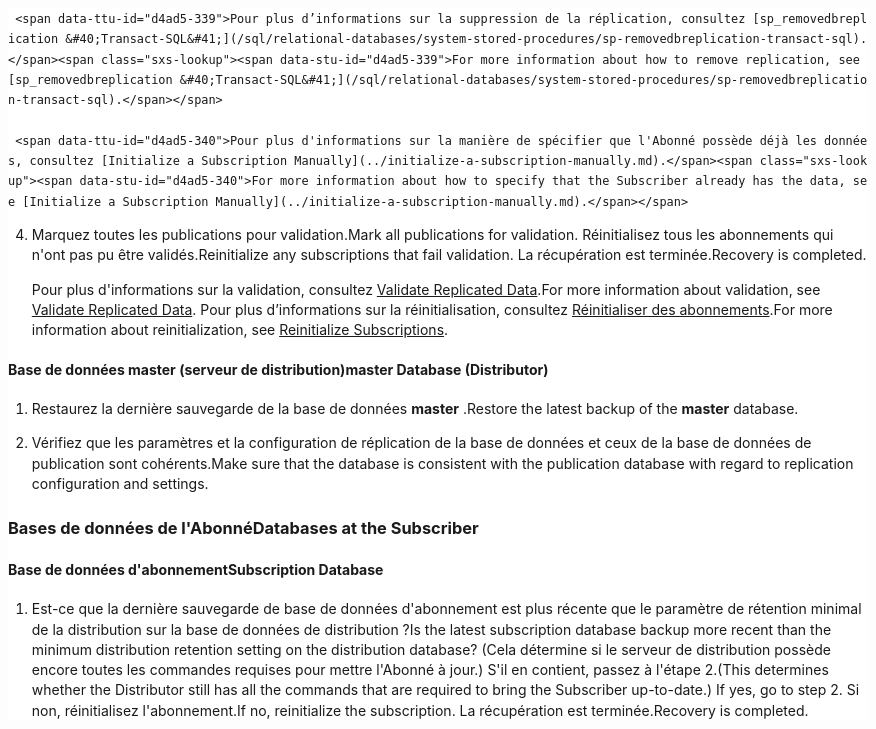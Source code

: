      <span data-ttu-id="d4ad5-339">Pour plus d’informations sur la suppression de la réplication, consultez [sp_removedbreplication &#40;Transact-SQL&#41;](/sql/relational-databases/system-stored-procedures/sp-removedbreplication-transact-sql).</span><span class="sxs-lookup"><span data-stu-id="d4ad5-339">For more information about how to remove replication, see [sp_removedbreplication &#40;Transact-SQL&#41;](/sql/relational-databases/system-stored-procedures/sp-removedbreplication-transact-sql).</span></span>  
  
     <span data-ttu-id="d4ad5-340">Pour plus d'informations sur la manière de spécifier que l'Abonné possède déjà les données, consultez [Initialize a Subscription Manually](../initialize-a-subscription-manually.md).</span><span class="sxs-lookup"><span data-stu-id="d4ad5-340">For more information about how to specify that the Subscriber already has the data, see [Initialize a Subscription Manually](../initialize-a-subscription-manually.md).</span></span>  
  
4.  <span data-ttu-id="d4ad5-341">Marquez toutes les publications pour validation.</span><span class="sxs-lookup"><span data-stu-id="d4ad5-341">Mark all publications for validation.</span></span> <span data-ttu-id="d4ad5-342">Réinitialisez tous les abonnements qui n'ont pas pu être validés.</span><span class="sxs-lookup"><span data-stu-id="d4ad5-342">Reinitialize any subscriptions that fail validation.</span></span> <span data-ttu-id="d4ad5-343">La récupération est terminée.</span><span class="sxs-lookup"><span data-stu-id="d4ad5-343">Recovery is completed.</span></span>  
  
     <span data-ttu-id="d4ad5-344">Pour plus d'informations sur la validation, consultez [Validate Replicated Data](../validate-data-at-the-subscriber.md).</span><span class="sxs-lookup"><span data-stu-id="d4ad5-344">For more information about validation, see [Validate Replicated Data](../validate-data-at-the-subscriber.md).</span></span> <span data-ttu-id="d4ad5-345">Pour plus d’informations sur la réinitialisation, consultez [Réinitialiser des abonnements](../reinitialize-subscriptions.md).</span><span class="sxs-lookup"><span data-stu-id="d4ad5-345">For more information about reinitialization, see [Reinitialize Subscriptions](../reinitialize-subscriptions.md).</span></span>  
  
#### <a name="master-database-distributor"></a><span data-ttu-id="d4ad5-346">Base de données master (serveur de distribution)</span><span class="sxs-lookup"><span data-stu-id="d4ad5-346">master Database (Distributor)</span></span>  
  
1.  <span data-ttu-id="d4ad5-347">Restaurez la dernière sauvegarde de la base de données **master** .</span><span class="sxs-lookup"><span data-stu-id="d4ad5-347">Restore the latest backup of the **master** database.</span></span>  
  
2.  <span data-ttu-id="d4ad5-348">Vérifiez que les paramètres et la configuration de réplication de la base de données et ceux de la base de données de publication sont cohérents.</span><span class="sxs-lookup"><span data-stu-id="d4ad5-348">Make sure that the database is consistent with the publication database with regard to replication configuration and settings.</span></span>  
  
### <a name="databases-at-the-subscriber"></a><span data-ttu-id="d4ad5-349">Bases de données de l'Abonné</span><span class="sxs-lookup"><span data-stu-id="d4ad5-349">Databases at the Subscriber</span></span>  
  
#### <a name="subscription-database"></a><span data-ttu-id="d4ad5-350">Base de données d'abonnement</span><span class="sxs-lookup"><span data-stu-id="d4ad5-350">Subscription Database</span></span>  
  
1.  <span data-ttu-id="d4ad5-351">Est-ce que la dernière sauvegarde de base de données d'abonnement est plus récente que le paramètre de rétention minimal de la distribution sur la base de données de distribution ?</span><span class="sxs-lookup"><span data-stu-id="d4ad5-351">Is the latest subscription database backup more recent than the minimum distribution retention setting on the distribution database?</span></span> <span data-ttu-id="d4ad5-352">(Cela détermine si le serveur de distribution possède encore toutes les commandes requises pour mettre l'Abonné à jour.) S'il en contient, passez à l'étape 2.</span><span class="sxs-lookup"><span data-stu-id="d4ad5-352">(This determines whether the Distributor still has all the commands that are required to bring the Subscriber up-to-date.) If yes, go to step 2.</span></span> <span data-ttu-id="d4ad5-353">Si non, réinitialisez l'abonnement.</span><span class="sxs-lookup"><span data-stu-id="d4ad5-353">If no, reinitialize the subscription.</span></span> <span data-ttu-id="d4ad5-354">La récupération est terminée.</span><span class="sxs-lookup"><span data-stu-id="d4ad5-354">Recovery is completed.</span></span>  
  